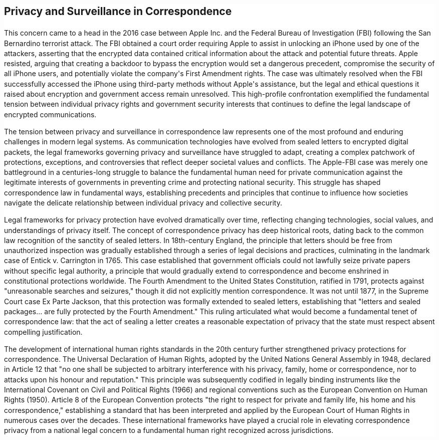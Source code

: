 ## Privacy and Surveillance in Correspondence

This concern came to a head in the 2016 case between Apple Inc. and the Federal Bureau of Investigation (FBI) following the San Bernardino terrorist attack. The FBI obtained a court order requiring Apple to assist in unlocking an iPhone used by one of the attackers, asserting that the encrypted data contained critical information about the attack and potential future threats. Apple resisted, arguing that creating a backdoor to bypass the encryption would set a dangerous precedent, compromise the security of all iPhone users, and potentially violate the company's First Amendment rights. The case was ultimately resolved when the FBI successfully accessed the iPhone using third-party methods without Apple's assistance, but the legal and ethical questions it raised about encryption and government access remain unresolved. This high-profile confrontation exemplified the fundamental tension between individual privacy rights and government security interests that continues to define the legal landscape of encrypted communications.

The tension between privacy and surveillance in correspondence law represents one of the most profound and enduring challenges in modern legal systems. As communication technologies have evolved from sealed letters to encrypted digital packets, the legal frameworks governing privacy and surveillance have struggled to adapt, creating a complex patchwork of protections, exceptions, and controversies that reflect deeper societal values and conflicts. The Apple-FBI case was merely one battleground in a centuries-long struggle to balance the fundamental human need for private communication against the legitimate interests of governments in preventing crime and protecting national security. This struggle has shaped correspondence law in fundamental ways, establishing precedents and principles that continue to influence how societies navigate the delicate relationship between individual privacy and collective security.

Legal frameworks for privacy protection have evolved dramatically over time, reflecting changing technologies, social values, and understandings of privacy itself. The concept of correspondence privacy has deep historical roots, dating back to the common law recognition of the sanctity of sealed letters. In 18th-century England, the principle that letters should be free from unauthorized inspection was gradually established through a series of legal decisions and practices, culminating in the landmark case of Entick v. Carrington in 1765. This case established that government officials could not lawfully seize private papers without specific legal authority, a principle that would gradually extend to correspondence and become enshrined in constitutional protections worldwide. The Fourth Amendment to the United States Constitution, ratified in 1791, protects against "unreasonable searches and seizures," though it did not explicitly mention correspondence. It was not until 1877, in the Supreme Court case Ex Parte Jackson, that this protection was formally extended to sealed letters, establishing that "letters and sealed packages... are fully protected by the Fourth Amendment." This ruling articulated what would become a fundamental tenet of correspondence law: that the act of sealing a letter creates a reasonable expectation of privacy that the state must respect absent compelling justification.

The development of international human rights standards in the 20th century further strengthened privacy protections for correspondence. The Universal Declaration of Human Rights, adopted by the United Nations General Assembly in 1948, declared in Article 12 that "no one shall be subjected to arbitrary interference with his privacy, family, home or correspondence, nor to attacks upon his honour and reputation." This principle was subsequently codified in legally binding instruments like the International Covenant on Civil and Political Rights (1966) and regional conventions such as the European Convention on Human Rights (1950). Article 8 of the European Convention protects "the right to respect for private and family life, his home and his correspondence," establishing a standard that has been interpreted and applied by the European Court of Human Rights in numerous cases over the decades. These international frameworks have played a crucial role in elevating correspondence privacy from a national legal concern to a fundamental human right recognized across jurisdictions.
